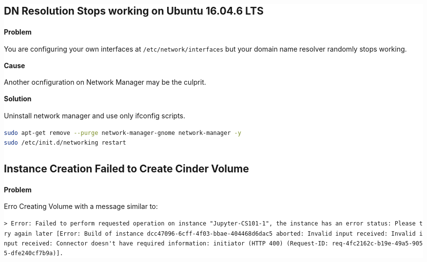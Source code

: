 
## DN Resolution Stops working on Ubuntu 16.04.6 LTS

**Problem**

You are configuring your own interfaces at `/etc/network/interfaces` but your domain name resolver randomly stops working.

**Cause**

Another ocnfiguration on Network Manager may be the culprit.

**Solution**

Uninstall network manager and use only ifconfig scripts.

```sh
sudo apt-get remove --purge network-manager-gnome network-manager -y
sudo /etc/init.d/networking restart
```


## Instance Creation Failed to Create Cinder Volume

**Problem**

Erro Creating Volume with a message similar to:

	> Error: Failed to perform requested operation on instance "Jupyter-CS101-1", the instance has an error status: Please try again later [Error: Build of instance dcc47096-6cff-4f03-bbae-404468d6dac5 aborted: Invalid input received: Invalid input received: Connector doesn't have required information: initiator (HTTP 400) (Request-ID: req-4fc2162c-b19e-49a5-9055-dfe240cf7b9a)].
